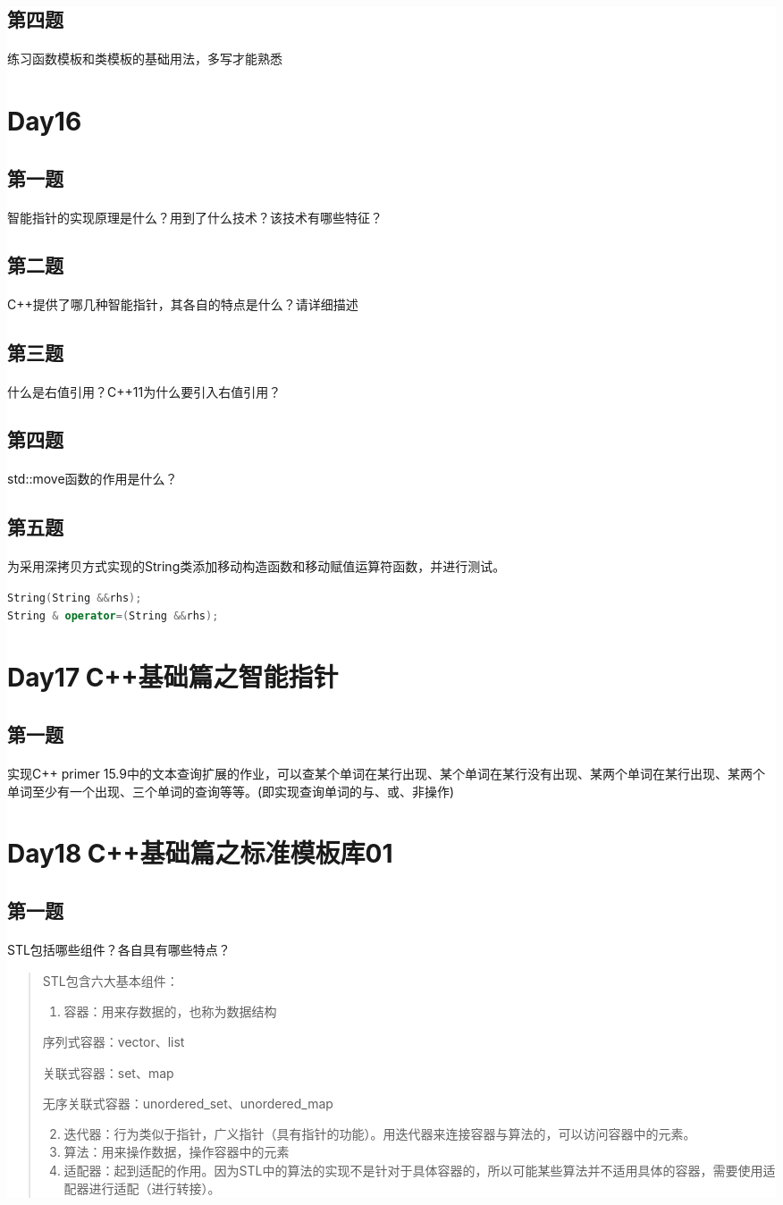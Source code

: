 

## 第四题

练习函数模板和类模板的基础用法，多写才能熟悉

# Day16

## 第一题

智能指针的实现原理是什么？用到了什么技术？该技术有哪些特征？

## 第二题

C++提供了哪几种智能指针，其各自的特点是什么？请详细描述

## 第三题

什么是右值引用？C++11为什么要引入右值引用？

## 第四题

std::move函数的作用是什么？

## 第五题

为采用深拷贝方式实现的String类添加移动构造函数和移动赋值运算符函数，并进行测试。

```cpp
String(String &&rhs);
String & operator=(String &&rhs);
```

# Day17 C++基础篇之智能指针

## 第一题

实现C++ primer 15.9中的文本查询扩展的作业，可以查某个单词在某行出现、某个单词在某行没有出现、某两个单词在某行出现、某两个单词至少有一个出现、三个单词的查询等等。(即实现查询单词的与、或、非操作)

# Day18 C++基础篇之标准模板库01

## 第一题

STL包括哪些组件？各自具有哪些特点？

> STL包含六大基本组件：
>
> 1. 容器：用来存数据的，也称为数据结构
>
> 序列式容器：vector、list
>
> 关联式容器：set、map
>
> 无序关联式容器：unordered_set、unordered_map
>
> 2. 迭代器：行为类似于指针，广义指针（具有指针的功能）。用迭代器来连接容器与算法的，可以访问容器中的元素。
> 3. 算法：用来操作数据，操作容器中的元素
> 4. 适配器：起到适配的作用。因为STL中的算法的实现不是针对于具体容器的，所以可能某些算法并不适用具体的容器，需要使用适配器进行适配（进行转接）。
>